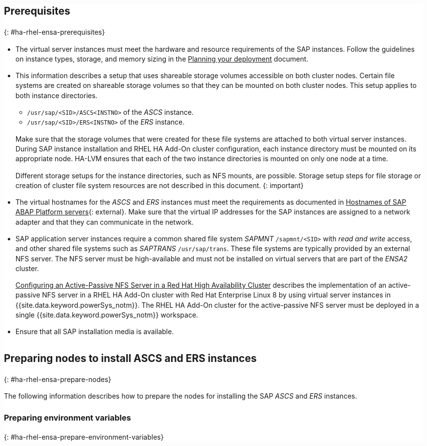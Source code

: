 ## Prerequisites
{: #ha-rhel-ensa-prerequisites}

- The virtual server instances must meet the hardware and resource requirements of the SAP instances.
   Follow the guidelines on instance types, storage, and memory sizing in the [Planning your deployment](/docs/sap?topic=sap-power-vs-planning-items) document.
- This information describes a setup that uses shareable storage volumes accessible on both cluster nodes.
   Certain file systems are created on shareable storage volumes so that they can be mounted on both cluster nodes.
   This setup applies to both instance directories.
   - `/usr/sap/<SID>/ASCS<INSTNO>` of the *ASCS* instance.
   - `/usr/sap/<SID>/ERS<INSTNO>` of the *ERS* instance.

   Make sure that the storage volumes that were created for these file systems are attached to both virtual server instances.
   During SAP instance installation and RHEL HA Add-On cluster configuration, each instance directory must be mounted on its appropriate node.
   HA-LVM ensures that each of the two instance directories is mounted on only one node at a time.

   Different storage setups for the instance directories, such as NFS mounts, are possible.
   Storage setup steps for file storage or creation of cluster file system resources are not described in this document.
   {: important}

- The virtual hostnames for the *ASCS* and *ERS* instances must meet the requirements as documented in [Hostnames of SAP ABAP Platform servers](https://me.sap.com/notes/611361){: external}.
   Make sure that the virtual IP addresses for the SAP instances are assigned to a network adapter and that they can communicate in the network.
- SAP application server instances require a common shared file system *SAPMNT* `/sapmnt/<SID>` with *read and write* access, and other shared file systems such as *SAPTRANS* `/usr/sap/trans`.
   These file systems are typically provided by an external NFS server.
   The NFS server must be high-available and must not be installed on virtual servers that are part of the *ENSA2* cluster.

   [Configuring an Active-Passive NFS Server in a Red Hat High Availability Cluster](/docs/sap?topic=sap-ha-rhel-nfs) describes the implementation of an active-passive NFS server in a RHEL HA Add-On cluster with Red Hat Enterprise Linux 8 by using virtual server instances in {{site.data.keyword.powerSys_notm}}.
   The RHEL HA Add-On cluster for the active-passive NFS server must be deployed in a single {{site.data.keyword.powerSys_notm}} workspace.
- Ensure that all SAP installation media is available.

## Preparing nodes to install ASCS and ERS instances
{: #ha-rhel-ensa-prepare-nodes}

The following information describes how to prepare the nodes for installing the SAP *ASCS* and *ERS* instances.

### Preparing environment variables
{: #ha-rhel-ensa-prepare-environment-variables}
